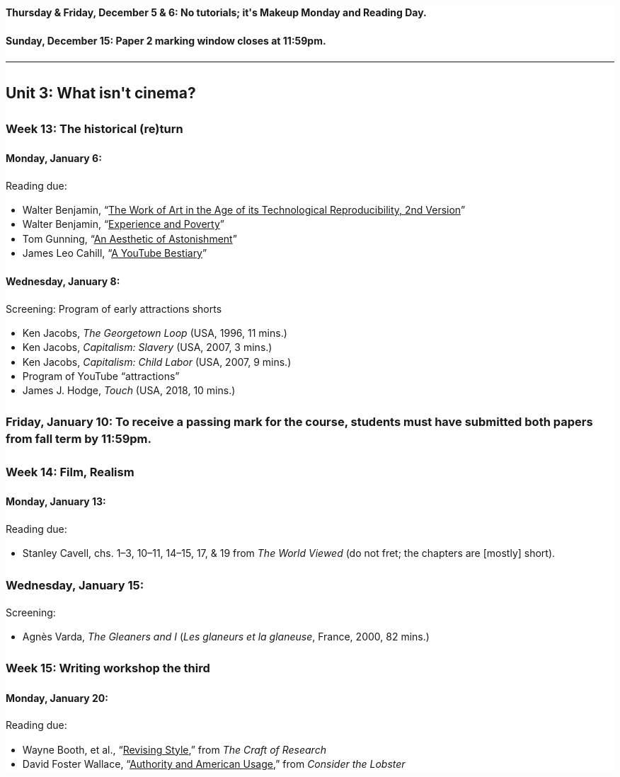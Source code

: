 #### Thursday & Friday, December 5 & 6: No tutorials; it's Makeup Monday and Reading Day.

#### Sunday, December 15: Paper 2 marking window closes at 11:59pm.

---

## Unit 3: What isn't cinema?

### Week 13: The historical (re)turn
#### Monday, January 6:
Reading due:
* Walter Benjamin, “[The Work of Art in the Age of its Technological Reproducibility, 2nd Version](https://cr.library.utoronto.ca/get/course/532959/hash/i.9gt2H8)”
* Walter Benjamin, “[Experience and Poverty](https://cr.library.utoronto.ca/get/course/532959/hash/i.jFKC54)”
* Tom Gunning, “[An Aesthetic of Astonishment](https://cr.library.utoronto.ca/get/course/532959/hash/i.jqj8CP)”
* James Leo Cahill, “[A YouTube Bestiary](https://q.utoronto.ca/files/5625729/download?download_frd=1)”

#### Wednesday, January 8:
Screening: Program of early attractions shorts
* Ken Jacobs, _The Georgetown Loop_ (USA, 1996, 11 mins.)
* Ken Jacobs, _Capitalism: Slavery_ (USA, 2007, 3 mins.)
* Ken Jacobs, _Capitalism: Child Labor_ (USA, 2007, 9 mins.)
* Program of YouTube “attractions”
* James J. Hodge, _Touch_ (USA, 2018, 10 mins.)

### Friday, January 10: To receive a passing mark for the course, students must have submitted both papers from fall term by 11:59pm.

### Week 14: Film, Realism
#### Monday, January 13:
Reading due:
* Stanley Cavell, chs. 1–3, 10–11, 14–15, 17, & 19 from _The World Viewed_ (do not fret; the chapters are [mostly] short).

### Wednesday, January 15:
Screening:
* Agnès Varda, _The Gleaners and I_ (_Les glaneurs et la glaneuse_, France, 2000, 82 mins.)

### Week 15: Writing workshop the third
#### Monday, January 20:
Reading due:
* Wayne Booth, et al., “[Revising Style](https://q.utoronto.ca/files/5781529/download?download_frd=1),” from _The Craft of Research_
* David Foster Wallace, “[Authority and American Usage](https://q.utoronto.ca/files/4270834/download?download_frd=1),” from _Consider the Lobster_
